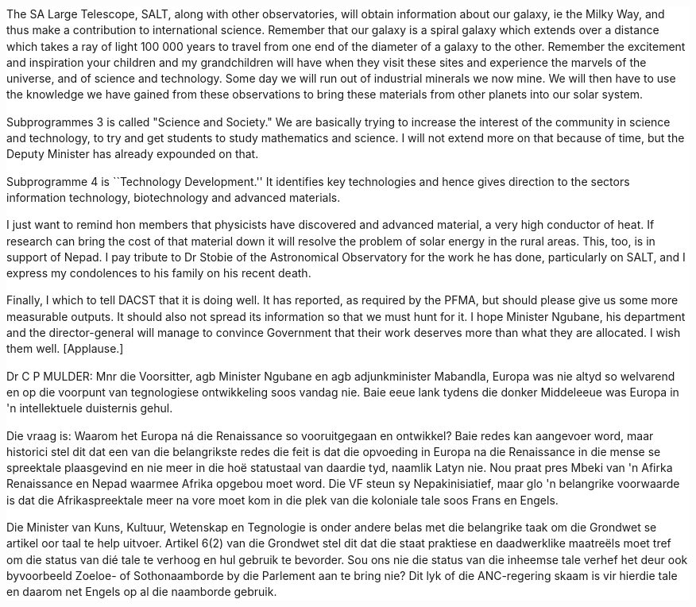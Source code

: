 The SA Large Telescope, SALT, along with other observatories, will obtain
information about our galaxy, ie the Milky Way, and thus make a
contribution to international science. Remember that our galaxy is a spiral
galaxy which extends over a distance which takes a ray of light 100 000
years to travel from one end of the diameter of a galaxy to the other.
Remember the excitement and inspiration your children and my grandchildren
will have when they visit these sites and experience the marvels of the
universe, and of science and technology. Some day we will run out of
industrial minerals we now mine. We will then have to use the knowledge we
have gained from these observations to bring these materials from other
planets into our solar system.

Subprogrammes 3 is called "Science and Society." We are basically trying to
increase the interest of the community in science and technology, to try
and get students to study mathematics and science. I will not extend more
on that because of time, but the Deputy Minister has already expounded on
that.

Subprogramme 4 is ``Technology Development.'' It identifies key
technologies and hence gives direction to the sectors information
technology, biotechnology and advanced materials.

I just want to remind hon members that physicists have discovered and
advanced material, a very high conductor of heat. If research can bring the
cost of that material down it will resolve the problem of solar energy in
the rural areas. This, too, is in support of Nepad. I pay tribute to Dr
Stobie of the Astronomical Observatory for the work he has done,
particularly on SALT, and I express my condolences to his family on his
recent death.

Finally, I which to tell DACST that it is doing well. It has reported, as
required by the PFMA, but should please give us some more measurable
outputs. It should also not spread its information so that we must hunt for
it. I hope Minister Ngubane, his department and the director-general will
manage to convince Government that their work deserves more than what they
are allocated. I wish them well. [Applause.]

Dr C P MULDER: Mnr die Voorsitter, agb Minister Ngubane en agb
adjunkminister Mabandla, Europa was nie altyd so welvarend en op die
voorpunt van tegnologiese ontwikkeling soos vandag nie. Baie eeue lank
tydens die donker Middeleeue was Europa in 'n intellektuele duisternis
gehul.

Die vraag is: Waarom het Europa ná die Renaissance so vooruitgegaan en
ontwikkel? Baie redes kan aangevoer word, maar historici stel dit dat een
van die belangrikste redes die feit is dat die opvoeding in Europa na die
Renaissance in die mense se spreektale plaasgevind en nie meer in die hoë
statustaal van daardie tyd, naamlik Latyn nie. Nou praat pres Mbeki van 'n
Afirka Renaissance en Nepad waarmee Afrika opgebou moet word. Die VF steun
sy Nepakinisiatief, maar glo 'n belangrike voorwaarde is dat die
Afrikaspreektale meer na vore moet kom in die plek van die koloniale tale
soos Frans en Engels.

Die Minister van Kuns, Kultuur, Wetenskap en Tegnologie is onder andere
belas met die belangrike taak om die Grondwet se artikel oor taal te help
uitvoer. Artikel 6(2) van die Grondwet stel dit dat die staat praktiese en
daadwerklike maatreëls moet tref om die status van dié tale te verhoog en
hul gebruik te bevorder. Sou ons nie die status van die inheemse tale
verhef het deur ook byvoorbeeld Zoeloe- of Sothonaamborde by die Parlement
aan te bring nie? Dit lyk of die ANC-regering skaam is vir hierdie tale en
daarom net Engels op al die naamborde gebruik.
